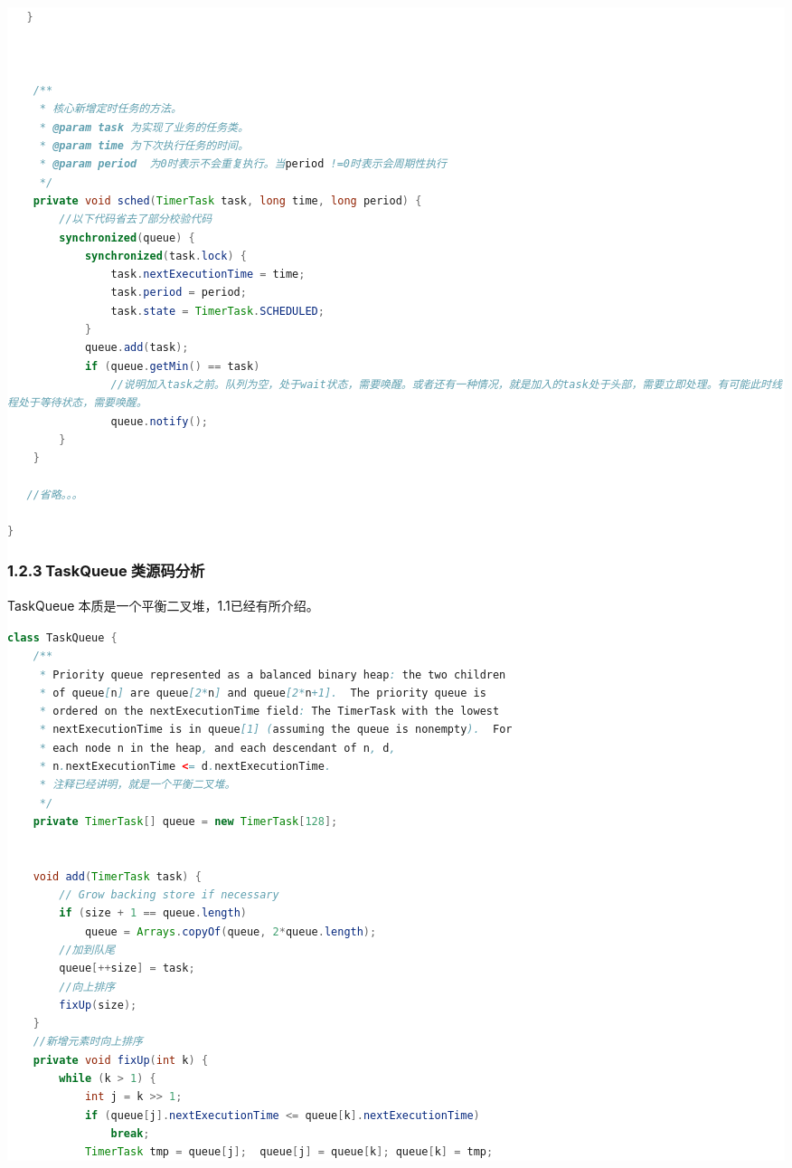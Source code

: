 ```java
   }
   
   
   
    /**
     * 核心新增定时任务的方法。
     * @param task 为实现了业务的任务类。
     * @param time 为下次执行任务的时间。  
     * @param period  为0时表示不会重复执行。当period !=0时表示会周期性执行
     */
    private void sched(TimerTask task, long time, long period) {
        //以下代码省去了部分校验代码
        synchronized(queue) {
            synchronized(task.lock) {
                task.nextExecutionTime = time;
                task.period = period;
                task.state = TimerTask.SCHEDULED;
            }
            queue.add(task);
            if (queue.getMin() == task)
                //说明加入task之前。队列为空，处于wait状态，需要唤醒。或者还有一种情况，就是加入的task处于头部，需要立即处理。有可能此时线程处于等待状态，需要唤醒。
                queue.notify();
        }
    }
  
   //省略。。。

}
```

### 1.2.3  TaskQueue 类源码分析

TaskQueue 本质是一个平衡二叉堆，1.1已经有所介绍。

```java
class TaskQueue {
    /**
     * Priority queue represented as a balanced binary heap: the two children
     * of queue[n] are queue[2*n] and queue[2*n+1].  The priority queue is
     * ordered on the nextExecutionTime field: The TimerTask with the lowest
     * nextExecutionTime is in queue[1] (assuming the queue is nonempty).  For
     * each node n in the heap, and each descendant of n, d,
     * n.nextExecutionTime <= d.nextExecutionTime.
     * 注释已经讲明，就是一个平衡二叉堆。
     */
    private TimerTask[] queue = new TimerTask[128];

  
    void add(TimerTask task) {
        // Grow backing store if necessary
        if (size + 1 == queue.length)
            queue = Arrays.copyOf(queue, 2*queue.length);
        //加到队尾
        queue[++size] = task;
        //向上排序
        fixUp(size);
    }
    //新增元素时向上排序
    private void fixUp(int k) {
        while (k > 1) {
            int j = k >> 1;
            if (queue[j].nextExecutionTime <= queue[k].nextExecutionTime)
                break;
            TimerTask tmp = queue[j];  queue[j] = queue[k]; queue[k] = tmp;
```